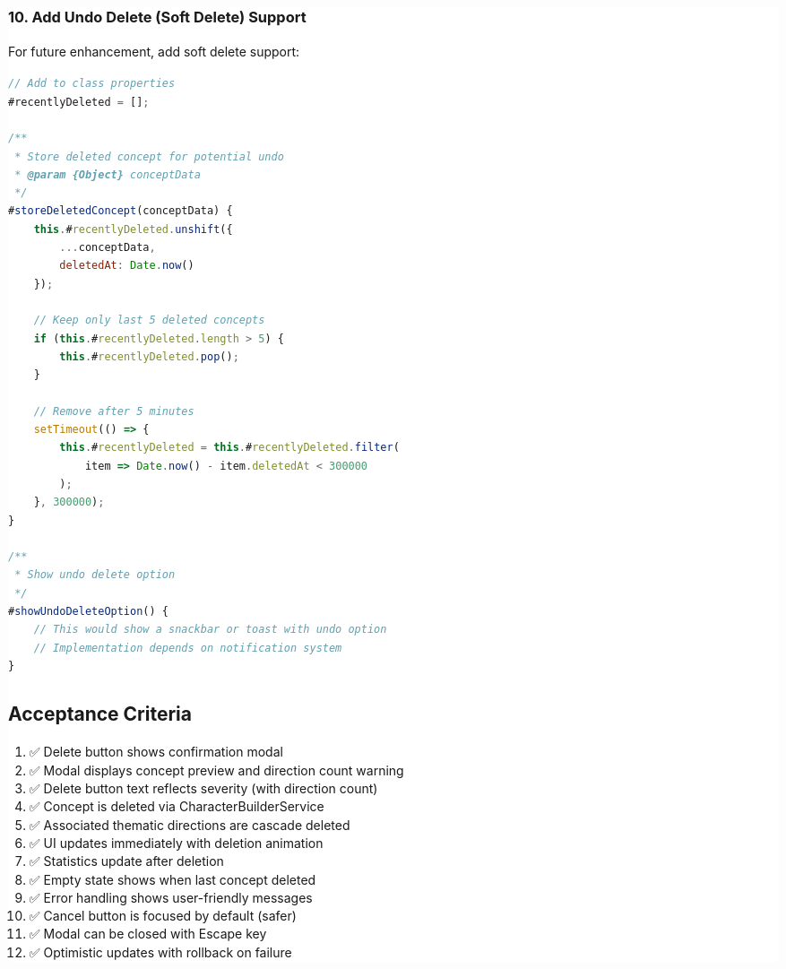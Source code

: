 ### 10. Add Undo Delete (Soft Delete) Support

For future enhancement, add soft delete support:

```javascript
// Add to class properties
#recentlyDeleted = [];

/**
 * Store deleted concept for potential undo
 * @param {Object} conceptData
 */
#storeDeletedConcept(conceptData) {
    this.#recentlyDeleted.unshift({
        ...conceptData,
        deletedAt: Date.now()
    });

    // Keep only last 5 deleted concepts
    if (this.#recentlyDeleted.length > 5) {
        this.#recentlyDeleted.pop();
    }

    // Remove after 5 minutes
    setTimeout(() => {
        this.#recentlyDeleted = this.#recentlyDeleted.filter(
            item => Date.now() - item.deletedAt < 300000
        );
    }, 300000);
}

/**
 * Show undo delete option
 */
#showUndoDeleteOption() {
    // This would show a snackbar or toast with undo option
    // Implementation depends on notification system
}
```

## Acceptance Criteria

1. ✅ Delete button shows confirmation modal
2. ✅ Modal displays concept preview and direction count warning
3. ✅ Delete button text reflects severity (with direction count)
4. ✅ Concept is deleted via CharacterBuilderService
5. ✅ Associated thematic directions are cascade deleted
6. ✅ UI updates immediately with deletion animation
7. ✅ Statistics update after deletion
8. ✅ Empty state shows when last concept deleted
9. ✅ Error handling shows user-friendly messages
10. ✅ Cancel button is focused by default (safer)
11. ✅ Modal can be closed with Escape key
12. ✅ Optimistic updates with rollback on failure
